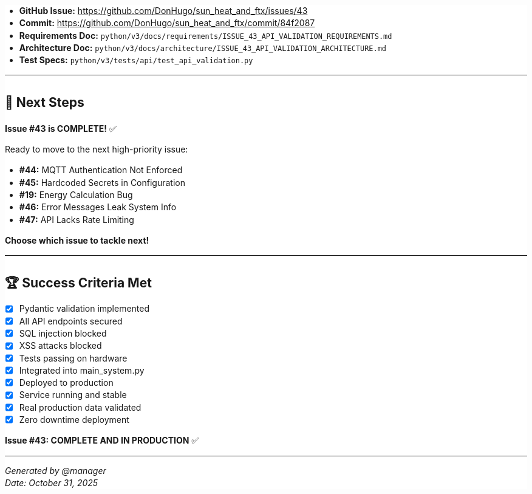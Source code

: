 - **GitHub Issue:** https://github.com/DonHugo/sun_heat_and_ftx/issues/43
- **Commit:** https://github.com/DonHugo/sun_heat_and_ftx/commit/84f2087
- **Requirements Doc:** `python/v3/docs/requirements/ISSUE_43_API_VALIDATION_REQUIREMENTS.md`
- **Architecture Doc:** `python/v3/docs/architecture/ISSUE_43_API_VALIDATION_ARCHITECTURE.md`
- **Test Specs:** `python/v3/tests/api/test_api_validation.py`

---

## 🎯 Next Steps

**Issue #43 is COMPLETE!** ✅

Ready to move to the next high-priority issue:

- **#44:** MQTT Authentication Not Enforced
- **#45:** Hardcoded Secrets in Configuration  
- **#19:** Energy Calculation Bug
- **#46:** Error Messages Leak System Info
- **#47:** API Lacks Rate Limiting

**Choose which issue to tackle next!**

---

## 🏆 Success Criteria Met

- [x] Pydantic validation implemented
- [x] All API endpoints secured
- [x] SQL injection blocked
- [x] XSS attacks blocked
- [x] Tests passing on hardware
- [x] Integrated into main_system.py
- [x] Deployed to production
- [x] Service running and stable
- [x] Real production data validated
- [x] Zero downtime deployment

**Issue #43: COMPLETE AND IN PRODUCTION** ✅

---

*Generated by @manager*  
*Date: October 31, 2025*

